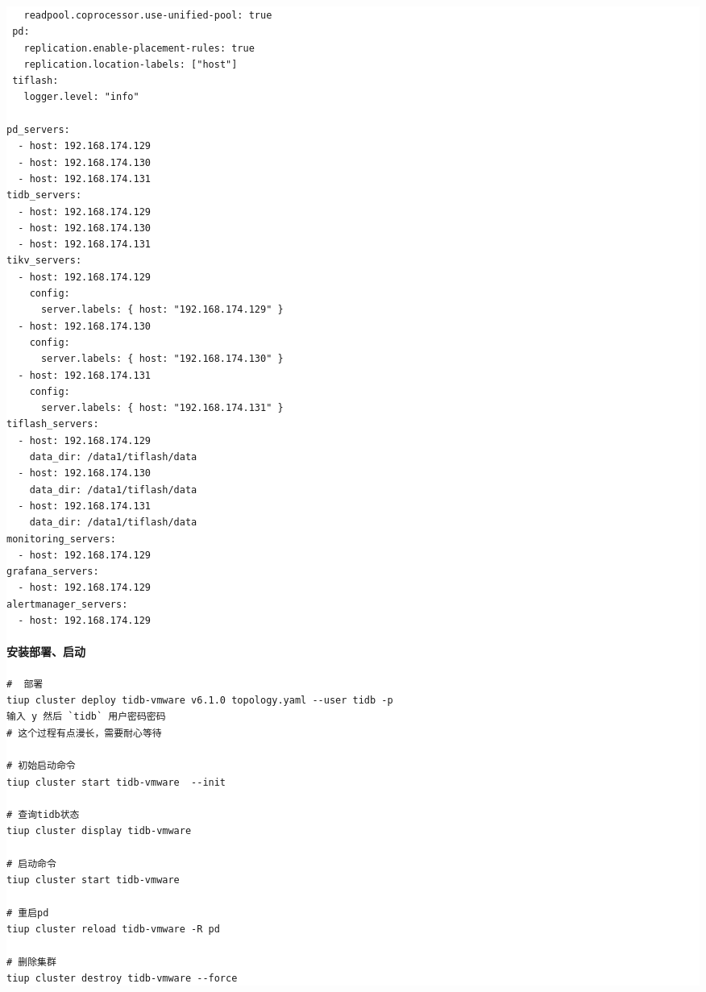 ````
   readpool.coprocessor.use-unified-pool: true
 pd:
   replication.enable-placement-rules: true
   replication.location-labels: ["host"]
 tiflash:
   logger.level: "info"

pd_servers:
  - host: 192.168.174.129
  - host: 192.168.174.130
  - host: 192.168.174.131
tidb_servers:
  - host: 192.168.174.129
  - host: 192.168.174.130
  - host: 192.168.174.131
tikv_servers:
  - host: 192.168.174.129
    config:
      server.labels: { host: "192.168.174.129" }
  - host: 192.168.174.130
    config:
      server.labels: { host: "192.168.174.130" }
  - host: 192.168.174.131
    config:
      server.labels: { host: "192.168.174.131" }
tiflash_servers:
  - host: 192.168.174.129
    data_dir: /data1/tiflash/data
  - host: 192.168.174.130
    data_dir: /data1/tiflash/data
  - host: 192.168.174.131
    data_dir: /data1/tiflash/data
monitoring_servers:
  - host: 192.168.174.129
grafana_servers:
  - host: 192.168.174.129
alertmanager_servers:
  - host: 192.168.174.129

````

#### 安装部署、启动
````
#  部署
tiup cluster deploy tidb-vmware v6.1.0 topology.yaml --user tidb -p
输入 y 然后 `tidb` 用户密码密码  
# 这个过程有点漫长，需要耐心等待

# 初始启动命令 
tiup cluster start tidb-vmware  --init

# 查询tidb状态
tiup cluster display tidb-vmware

# 启动命令 
tiup cluster start tidb-vmware

# 重启pd
tiup cluster reload tidb-vmware -R pd

# 删除集群
tiup cluster destroy tidb-vmware --force

````